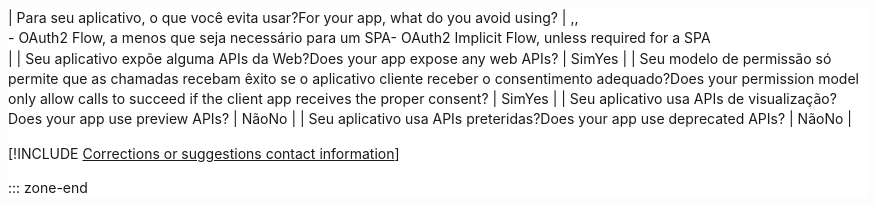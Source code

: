 | <span data-ttu-id="e9af9-209">Para seu aplicativo, o que você evita usar?</span><span class="sxs-lookup"><span data-stu-id="e9af9-209">For your app, what do you avoid using?</span></span> | <span data-ttu-id="e9af9-210">,</span><span class="sxs-lookup"><span data-stu-id="e9af9-210">,</span></span><br/><span data-ttu-id="e9af9-211">- OAuth2 Flow, a menos que seja necessário para um SPA</span><span class="sxs-lookup"><span data-stu-id="e9af9-211">- OAuth2 Implicit Flow, unless required for a SPA</span></span><br/> |
| <span data-ttu-id="e9af9-212">Seu aplicativo expõe alguma APIs da Web?</span><span class="sxs-lookup"><span data-stu-id="e9af9-212">Does your app expose any web APIs?</span></span> | <span data-ttu-id="e9af9-213">Sim</span><span class="sxs-lookup"><span data-stu-id="e9af9-213">Yes</span></span> |
| <span data-ttu-id="e9af9-214">Seu modelo de permissão só permite que as chamadas recebam êxito se o aplicativo cliente receber o consentimento adequado?</span><span class="sxs-lookup"><span data-stu-id="e9af9-214">Does your permission model only allow calls to succeed if the client app receives the proper consent?</span></span> | <span data-ttu-id="e9af9-215">Sim</span><span class="sxs-lookup"><span data-stu-id="e9af9-215">Yes</span></span> |
| <span data-ttu-id="e9af9-216">Seu aplicativo usa APIs de visualização?</span><span class="sxs-lookup"><span data-stu-id="e9af9-216">Does your app use preview APIs?</span></span> | <span data-ttu-id="e9af9-217">Não</span><span class="sxs-lookup"><span data-stu-id="e9af9-217">No</span></span> |
| <span data-ttu-id="e9af9-218">Seu aplicativo usa APIs preteridas?</span><span class="sxs-lookup"><span data-stu-id="e9af9-218">Does your app use deprecated APIs?</span></span> | <span data-ttu-id="e9af9-219">Não</span><span class="sxs-lookup"><span data-stu-id="e9af9-219">No</span></span> |

[!INCLUDE [Corrections or suggestions contact information](../includes/corrections-or-suggestions.md)]

::: zone-end
